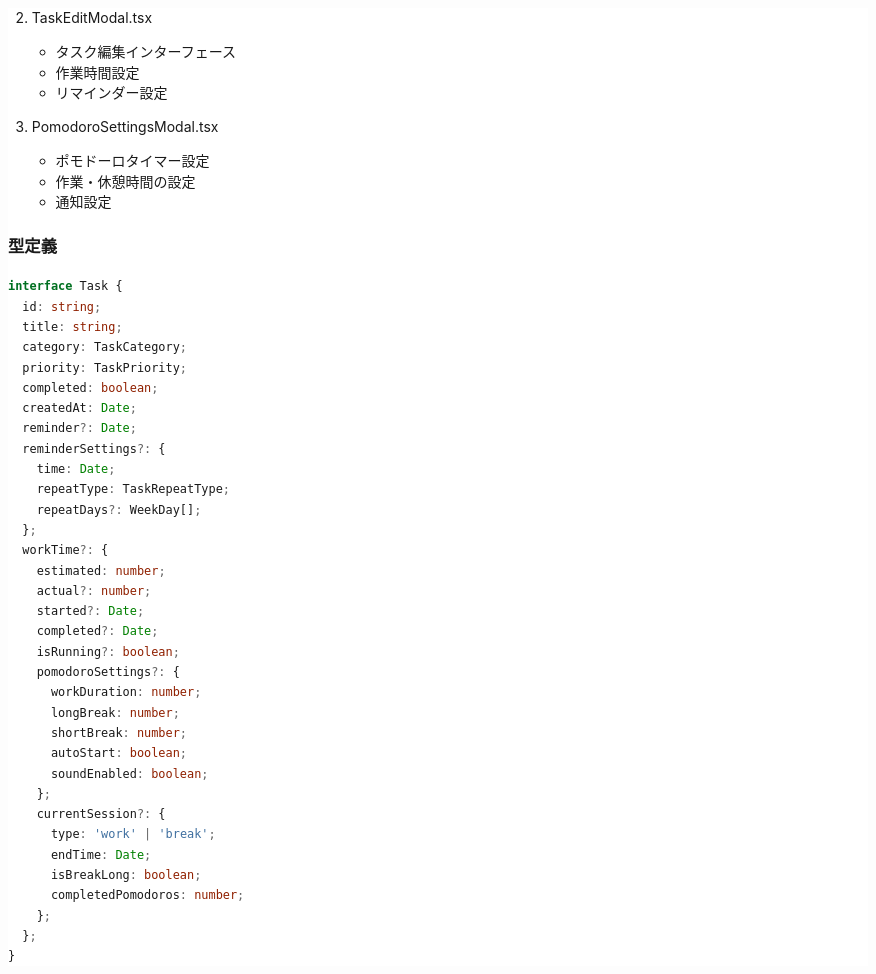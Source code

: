 2. TaskEditModal.tsx
   - タスク編集インターフェース
   - 作業時間設定
   - リマインダー設定

3. PomodoroSettingsModal.tsx
   - ポモドーロタイマー設定
   - 作業・休憩時間の設定
   - 通知設定

### 型定義
```typescript
interface Task {
  id: string;
  title: string;
  category: TaskCategory;
  priority: TaskPriority;
  completed: boolean;
  createdAt: Date;
  reminder?: Date;
  reminderSettings?: {
    time: Date;
    repeatType: TaskRepeatType;
    repeatDays?: WeekDay[];
  };
  workTime?: {
    estimated: number;
    actual?: number;
    started?: Date;
    completed?: Date;
    isRunning?: boolean;
    pomodoroSettings?: {
      workDuration: number;
      longBreak: number;
      shortBreak: number;
      autoStart: boolean;
      soundEnabled: boolean;
    };
    currentSession?: {
      type: 'work' | 'break';
      endTime: Date;
      isBreakLong: boolean;
      completedPomodoros: number;
    };
  };
}
``` 